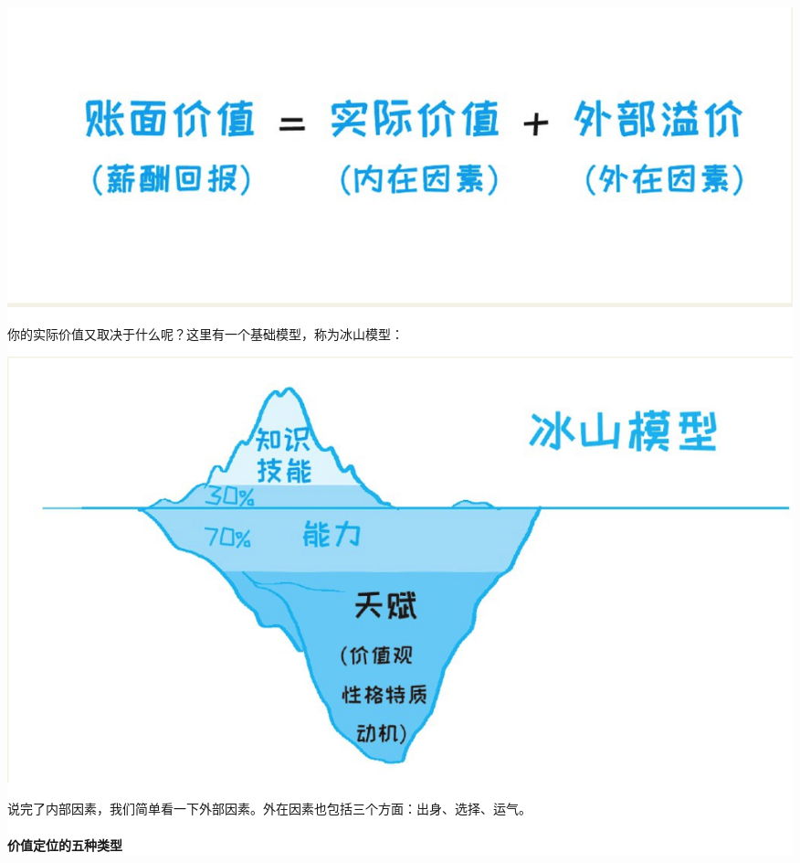 ![](please1.png)

你的实际价值又取决于什么呢？这里有一个基础模型，称为冰山模型：

![](please2.png)

说完了内部因素，我们简单看一下外部因素。外在因素也包括三个方面：出身、选择、运气。

#### 价值定位的五种类型